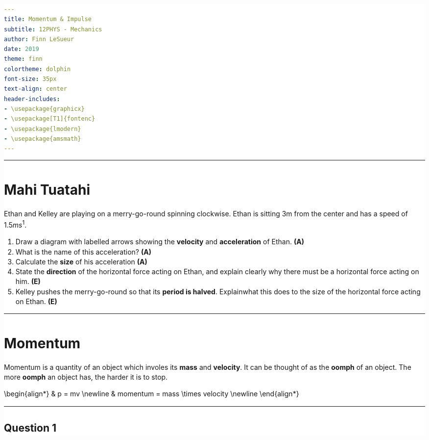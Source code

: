 ```yaml
---
title: Momentum & Impulse
subtitle: 12PHYS - Mechanics
author: Finn LeSueur
date: 2019
theme: finn
colortheme: dolphin
font-size: 35px
text-align: center
header-includes:
- \usepackage{graphicx}
- \usepackage[T1]{fontenc}
- \usepackage{lmodern}
- \usepackage{amsmath}
---
```


---

# Mahi Tuatahi

Ethan and Kelley are playing on a merry-go-round spinning clockwise. Ethan is sitting 3m from the center and has a speed of $1.5ms^{1}$.

1. Draw a diagram with labelled arrows showing the __velocity__ and __acceleration__ of Ethan. __(A)__
2. What is the name of this acceleration? __(A)__
3. Calculate the __size__ of his acceleration __(A)__
4. State the __direction__ of the horizontal force acting on Ethan, and explain clearly why there must be a horizontal force acting on him. __(E)__
5. Kelley pushes the merry-go-round so that its __period is halved__. Explainwhat this does to the size of the horizontal force acting on Ethan. __(E)__

---

# Momentum

Momentum is a quantity of an object which involes its __mass__ and __velocity__.
It can be thought of as the __oomph__ of an object. The more __oomph__ an object has, the harder it is to stop.

\begin{align*}
    & p = mv \newline
    & momentum = mass \times velocity \newline
\end{align*}

---

## Question 1
